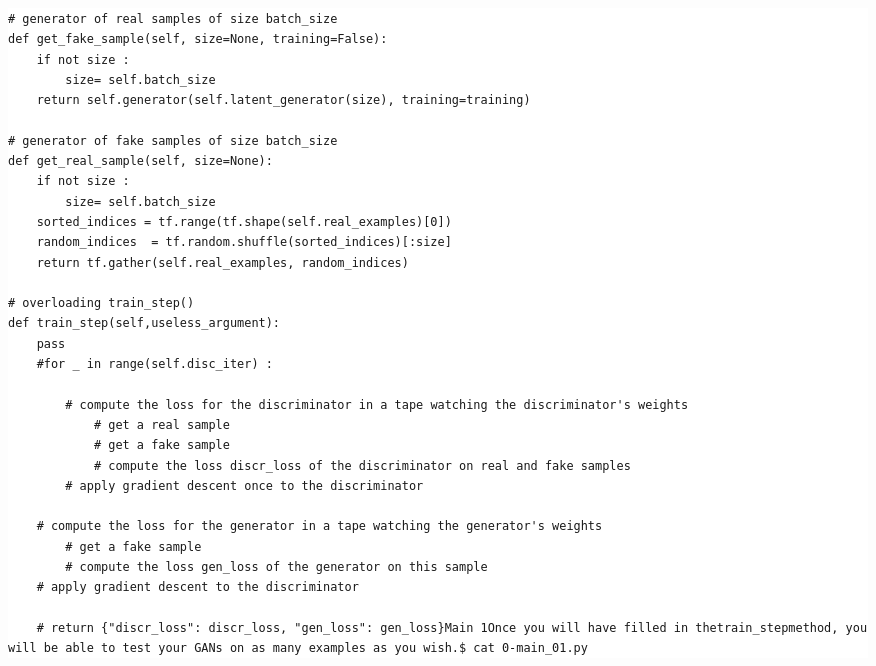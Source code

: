     # generator of real samples of size batch_size
    def get_fake_sample(self, size=None, training=False):
        if not size :
            size= self.batch_size
        return self.generator(self.latent_generator(size), training=training)

    # generator of fake samples of size batch_size
    def get_real_sample(self, size=None):
        if not size :
            size= self.batch_size
        sorted_indices = tf.range(tf.shape(self.real_examples)[0])
        random_indices  = tf.random.shuffle(sorted_indices)[:size]
        return tf.gather(self.real_examples, random_indices)
             
    # overloading train_step()    
    def train_step(self,useless_argument):
        pass
        #for _ in range(self.disc_iter) :
            
            # compute the loss for the discriminator in a tape watching the discriminator's weights
                # get a real sample
                # get a fake sample
                # compute the loss discr_loss of the discriminator on real and fake samples
            # apply gradient descent once to the discriminator

        # compute the loss for the generator in a tape watching the generator's weights 
            # get a fake sample 
            # compute the loss gen_loss of the generator on this sample
        # apply gradient descent to the discriminator
        
        # return {"discr_loss": discr_loss, "gen_loss": gen_loss}Main 1Once you will have filled in thetrain_stepmethod, you will be able to test your GANs on as many examples as you wish.$ cat 0-main_01.py
